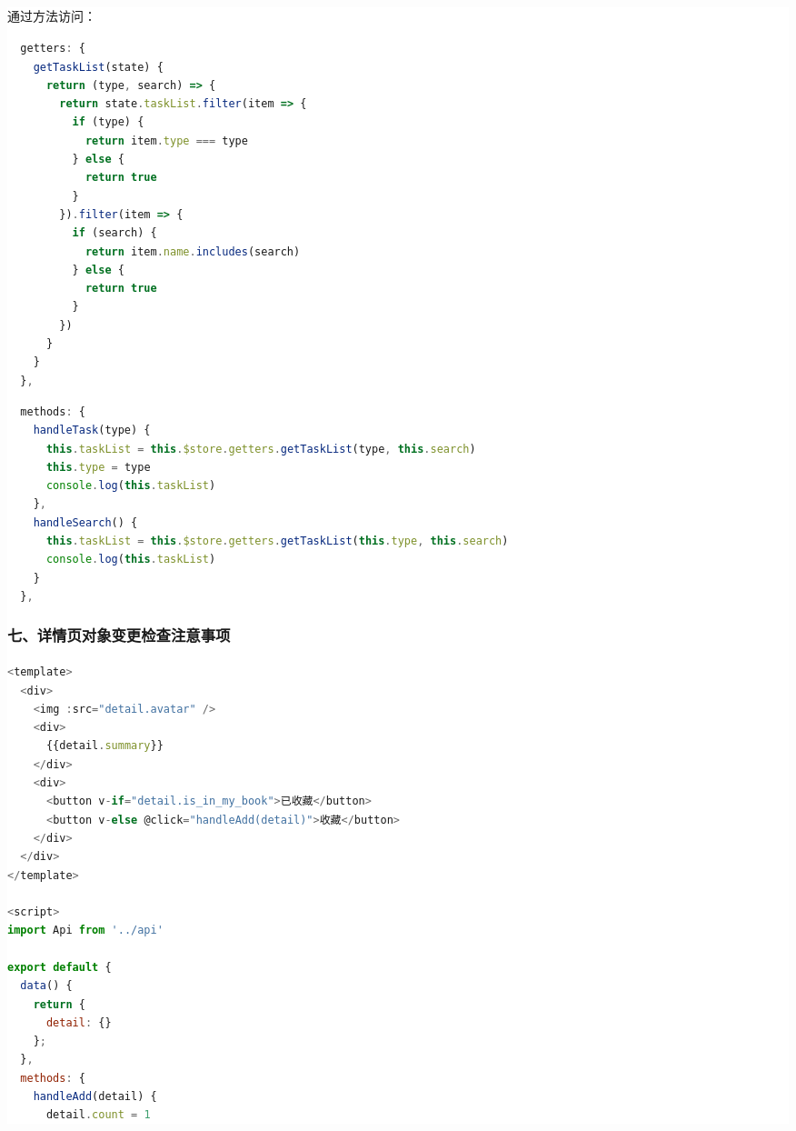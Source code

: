 通过方法访问：

```javascript
  getters: {
    getTaskList(state) {
      return (type, search) => {
        return state.taskList.filter(item => {
          if (type) {
            return item.type === type
          } else {
            return true
          }
        }).filter(item => {
          if (search) {
            return item.name.includes(search)
          } else {
            return true
          }
        })
      }
    }
  },
```

```javascript
  methods: {
    handleTask(type) {
      this.taskList = this.$store.getters.getTaskList(type, this.search)
      this.type = type
      console.log(this.taskList)
    },
    handleSearch() {
      this.taskList = this.$store.getters.getTaskList(this.type, this.search)
      console.log(this.taskList)
    }
  },
```

### 七、详情页对象变更检查注意事项

```javascript
<template>
  <div>
    <img :src="detail.avatar" />
    <div>
      {{detail.summary}}
    </div>
    <div>
      <button v-if="detail.is_in_my_book">已收藏</button>
      <button v-else @click="handleAdd(detail)">收藏</button>
    </div>
  </div>
</template>

<script>
import Api from '../api'

export default {
  data() {
    return {
      detail: {}
    };
  },
  methods: {
    handleAdd(detail) {
      detail.count = 1
```